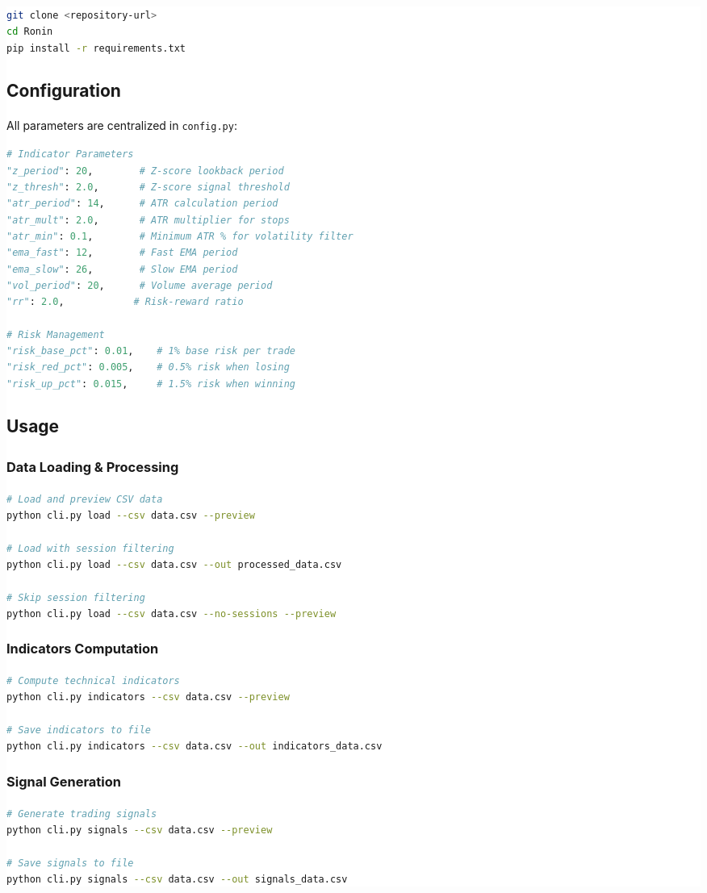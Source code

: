 ```bash
git clone <repository-url>
cd Ronin
pip install -r requirements.txt
```

## Configuration

All parameters are centralized in `config.py`:

```python
# Indicator Parameters
"z_period": 20,        # Z-score lookback period
"z_thresh": 2.0,       # Z-score signal threshold
"atr_period": 14,      # ATR calculation period
"atr_mult": 2.0,       # ATR multiplier for stops
"atr_min": 0.1,        # Minimum ATR % for volatility filter
"ema_fast": 12,        # Fast EMA period
"ema_slow": 26,        # Slow EMA period
"vol_period": 20,      # Volume average period
"rr": 2.0,            # Risk-reward ratio

# Risk Management
"risk_base_pct": 0.01,    # 1% base risk per trade
"risk_red_pct": 0.005,    # 0.5% risk when losing
"risk_up_pct": 0.015,     # 1.5% risk when winning
```

## Usage

### Data Loading & Processing
```bash
# Load and preview CSV data
python cli.py load --csv data.csv --preview

# Load with session filtering
python cli.py load --csv data.csv --out processed_data.csv

# Skip session filtering
python cli.py load --csv data.csv --no-sessions --preview
```

### Indicators Computation
```bash
# Compute technical indicators
python cli.py indicators --csv data.csv --preview

# Save indicators to file
python cli.py indicators --csv data.csv --out indicators_data.csv
```

### Signal Generation
```bash
# Generate trading signals
python cli.py signals --csv data.csv --preview

# Save signals to file
python cli.py signals --csv data.csv --out signals_data.csv
```
